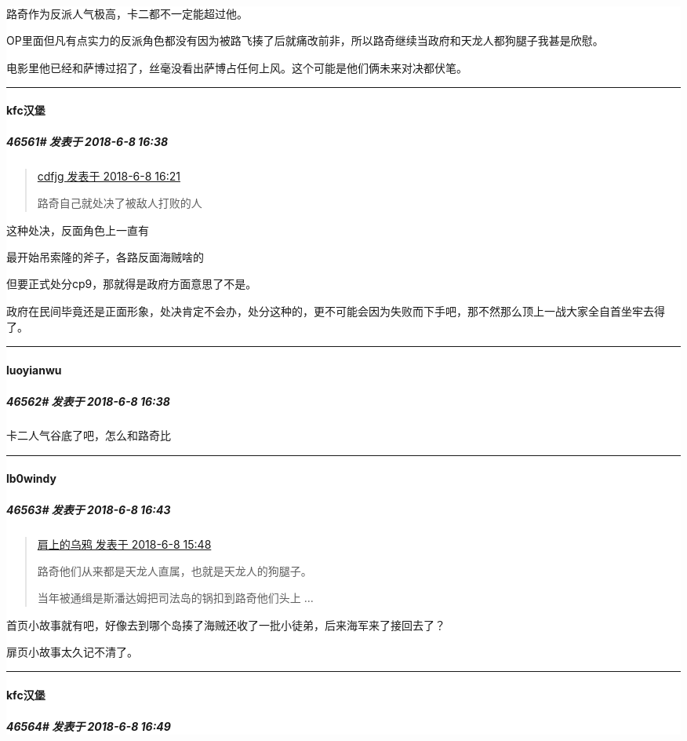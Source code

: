 路奇作为反派人气极高，卡二都不一定能超过他。

OP里面但凡有点实力的反派角色都没有因为被路飞揍了后就痛改前非，所以路奇继续当政府和天龙人都狗腿子我甚是欣慰。

电影里他已经和萨博过招了，丝毫没看出萨博占任何上风。这个可能是他们俩未来对决都伏笔。


*****

####  kfc汉堡  
##### 46561#       发表于 2018-6-8 16:38


<blockquote><a href="httphttps://bbs.saraba1st.com/2b/forum.php?mod=redirect&amp;goto=findpost&amp;pid=39918007&amp;ptid=98922" target="_blank">cdfjg 发表于 2018-6-8 16:21</a>

路奇自己就处决了被敌人打败的人</blockquote>
这种处决，反面角色上一直有


最开始吊索隆的斧子，各路反面海贼啥的


但要正式处分cp9，那就得是政府方面意思了不是。


政府在民间毕竟还是正面形象，处决肯定不会办，处分这种的，更不可能会因为失败而下手吧，那不然那么顶上一战大家全自首坐牢去得了。


*****

####  luoyianwu  
##### 46562#       发表于 2018-6-8 16:38


卡二人气谷底了吧，怎么和路奇比


*****

####  lb0windy  
##### 46563#       发表于 2018-6-8 16:43


<blockquote><a href="httphttps://bbs.saraba1st.com/2b/forum.php?mod=redirect&amp;goto=findpost&amp;pid=39917673&amp;ptid=98922" target="_blank">肩上的乌鸦 发表于 2018-6-8 15:48</a>

路奇他们从来都是天龙人直属，也就是天龙人的狗腿子。


当年被通缉是斯潘达姆把司法岛的锅扣到路奇他们头上 ...</blockquote>
首页小故事就有吧，好像去到哪个岛揍了海贼还收了一批小徒弟，后来海军来了接回去了？

扉页小故事太久记不清了。


*****

####  kfc汉堡  
##### 46564#       发表于 2018-6-8 16:49

